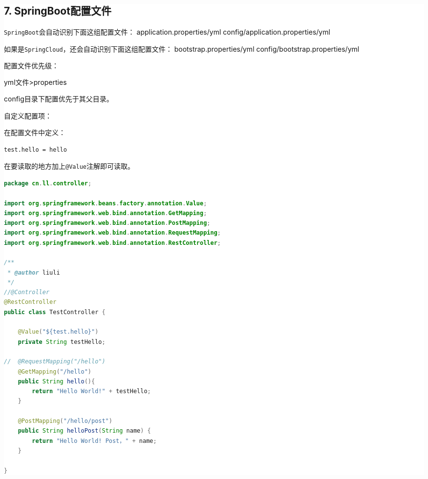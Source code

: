 ## 7. SpringBoot配置文件

`SpringBoot`会自动识别下面这组配置文件：
application.properties/yml
config/application.properties/yml

如果是`SpringCloud`，还会自动识别下面这组配置文件：
bootstrap.properties/yml
config/bootstrap.properties/yml



配置文件优先级：

yml文件>properties

config目录下配置优先于其父目录。



自定义配置项：

在配置文件中定义：

```
test.hello = hello
```

在要读取的地方加上`@Value`注解即可读取。

```java
package cn.ll.controller;

import org.springframework.beans.factory.annotation.Value;
import org.springframework.web.bind.annotation.GetMapping;
import org.springframework.web.bind.annotation.PostMapping;
import org.springframework.web.bind.annotation.RequestMapping;
import org.springframework.web.bind.annotation.RestController;

/**
 * @author liuli
 */
//@Controller
@RestController
public class TestController {

    @Value("${test.hello}")
    private String testHello;

//  @RequestMapping("/hello")
    @GetMapping("/hello")
    public String hello(){
        return "Hello World!" + testHello;
    }

    @PostMapping("/hello/post")
    public String helloPost(String name) {
        return "Hello World! Post，" + name;
    }

}

```
